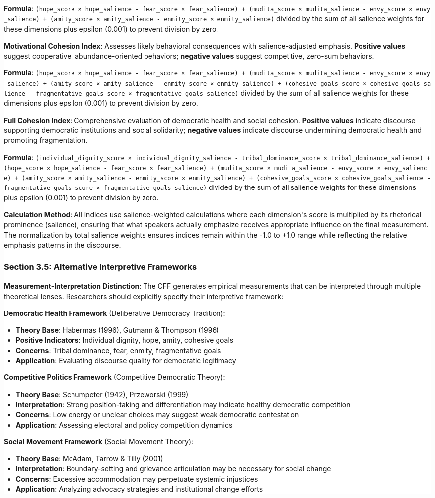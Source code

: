 **Formula**: `(hope_score × hope_salience - fear_score × fear_salience) + (mudita_score × mudita_salience - envy_score × envy_salience) + (amity_score × amity_salience - enmity_score × enmity_salience)` divided by the sum of all salience weights for these dimensions plus epsilon (0.001) to prevent division by zero.

**Motivational Cohesion Index**: Assesses likely behavioral consequences with salience-adjusted emphasis. **Positive values** suggest cooperative, abundance-oriented behaviors; **negative values** suggest competitive, zero-sum behaviors.

**Formula**: `(hope_score × hope_salience - fear_score × fear_salience) + (mudita_score × mudita_salience - envy_score × envy_salience) + (amity_score × amity_salience - enmity_score × enmity_salience) + (cohesive_goals_score × cohesive_goals_salience - fragmentative_goals_score × fragmentative_goals_salience)` divided by the sum of all salience weights for these dimensions plus epsilon (0.001) to prevent division by zero.

**Full Cohesion Index**: Comprehensive evaluation of democratic health and social cohesion. **Positive values** indicate discourse supporting democratic institutions and social solidarity; **negative values** indicate discourse undermining democratic health and promoting fragmentation.

**Formula**: `(individual_dignity_score × individual_dignity_salience - tribal_dominance_score × tribal_dominance_salience) + (hope_score × hope_salience - fear_score × fear_salience) + (mudita_score × mudita_salience - envy_score × envy_salience) + (amity_score × amity_salience - enmity_score × enmity_salience) + (cohesive_goals_score × cohesive_goals_salience - fragmentative_goals_score × fragmentative_goals_salience)` divided by the sum of all salience weights for these dimensions plus epsilon (0.001) to prevent division by zero.

**Calculation Method**: All indices use salience-weighted calculations where each dimension's score is multiplied by its rhetorical prominence (salience), ensuring that what speakers actually emphasize receives appropriate influence on the final measurement. The normalization by total salience weights ensures indices remain within the -1.0 to +1.0 range while reflecting the relative emphasis patterns in the discourse.

### Section 3.5: Alternative Interpretive Frameworks

**Measurement-Interpretation Distinction**: The CFF generates empirical measurements that can be interpreted through multiple theoretical lenses. Researchers should explicitly specify their interpretive framework:

**Democratic Health Framework** (Deliberative Democracy Tradition):
- **Theory Base**: Habermas (1996), Gutmann & Thompson (1996)
- **Positive Indicators**: Individual dignity, hope, amity, cohesive goals
- **Concerns**: Tribal dominance, fear, enmity, fragmentative goals
- **Application**: Evaluating discourse quality for democratic legitimacy

**Competitive Politics Framework** (Competitive Democratic Theory):
- **Theory Base**: Schumpeter (1942), Przeworski (1999)
- **Interpretation**: Strong position-taking and differentiation may indicate healthy democratic competition
- **Concerns**: Low energy or unclear choices may suggest weak democratic contestation
- **Application**: Assessing electoral and policy competition dynamics

**Social Movement Framework** (Social Movement Theory):
- **Theory Base**: McAdam, Tarrow & Tilly (2001)
- **Interpretation**: Boundary-setting and grievance articulation may be necessary for social change
- **Concerns**: Excessive accommodation may perpetuate systemic injustices
- **Application**: Analyzing advocacy strategies and institutional change efforts
